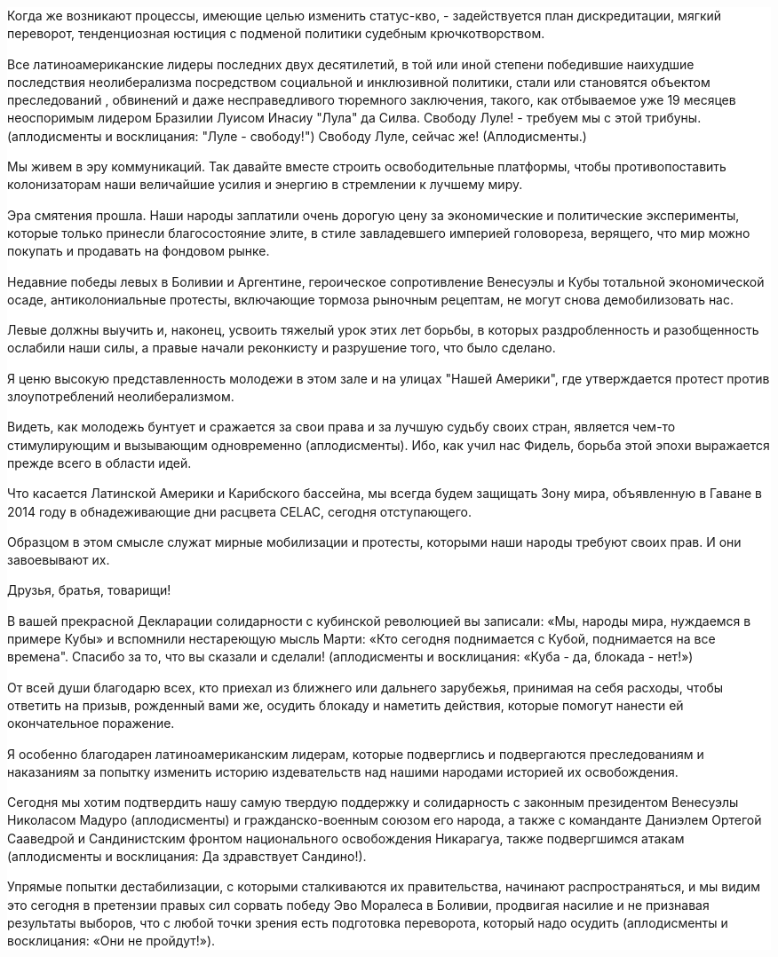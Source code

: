 Когда же возникают процессы, имеющие целью изменить статус-кво, - задействуется план дискредитации, мягкий переворот, тенденциозная юстиция с подменой политики судебным крючкотворством.

Все латиноамериканские лидеры последних двух десятилетий, в той или иной степени победившие наихудшие последствия неолиберализма посредством социальной и инклюзивной политики, стали или становятся объектом преследований , обвинений и даже несправедливого тюремного заключения, такого, как отбываемое уже 19 месяцев неоспоримым лидером Бразилии Луисом Инасиу "Лула" да Силва. Свободу Луле! - требуем мы с этой трибуны. (аплодисменты и восклицания: "Луле - свободу!") Свободу Луле, сейчас же! (Аплодисменты.)

Мы живем в эру коммуникаций. Так давайте вместе строить освободительные платформы, чтобы противопоставить колонизаторам наши величайшие усилия и энергию в стремлении к лучшему миру.

Эра смятения прошла. Наши народы заплатили очень дорогую цену за экономические и политические эксперименты, которые только принесли благосостояние элите, в стиле завладевшего империей головореза, верящего, что мир можно покупать и продавать на фондовом рынке.

Недавние победы левых в Боливии и Аргентине, героическое сопротивление Венесуэлы и Кубы тотальной экономической осаде, антиколониальные протесты, включающие тормоза рыночным рецептам, не могут снова демобилизовать нас.

Левые должны выучить и, наконец, усвоить тяжелый урок этих лет борьбы, в которых раздробленность и разобщенность ослабили наши силы, а правые начали реконкисту и разрушение того, что было сделано.

Я ценю высокую представленность молодежи в этом зале и на улицах "Нашей Америки", где утверждается протест против злоупотреблений неолиберализмом.

Видеть, как молодежь бунтует и сражается за свои права и за лучшую судьбу своих стран, является чем-то стимулирующим и вызывающим одновременно (аплодисменты). Ибо, как учил нас Фидель, борьба этой эпохи выражается прежде всего в области идей.

Что касается Латинской Америки и Карибского бассейна, мы всегда будем защищать Зону мира, объявленную в Гаване в 2014 году в обнадеживающие дни расцвета CELAC, сегодня отступающего.

Образцом в этом смысле служат мирные мобилизации и протесты, которыми наши народы требуют своих прав. И они завоевывают их.

Друзья, братья, товарищи!

В вашей прекрасной Декларации солидарности с кубинской революцией вы записали: «Мы, народы мира, нуждаемся в примере Кубы» и вспомнили нестареющую мысль Марти: «Кто сегодня поднимается с Кубой, поднимается на все времена". Спасибо за то, что вы сказали и сделали! (аплодисменты и восклицания: «Куба - да, блокада - нет!»)

От всей души благодарю всех, кто приехал из ближнего или дальнего зарубежья, принимая на себя расходы, чтобы ответить на призыв, рожденный вами же, осудить блокаду и наметить действия, которые помогут нанести ей окончательное поражение.

Я особенно благодарен латиноамериканским лидерам, которые подверглись и подвергаются преследованиям и наказаниям за попытку изменить историю издевательств над нашими народами историей их освобождения.

Сегодня мы хотим подтвердить нашу самую твердую поддержку и солидарность с законным президентом Венесуэлы Николасом Мадуро (аплодисменты) и гражданско-военным союзом его народа, а также с команданте Даниэлем Ортегой Сааведрой и Сандинистским фронтом национального освобождения Никарагуа, также подвергшимся атакам (аплодисменты и восклицания: Да здравствует Сандино!).

Упрямые попытки дестабилизации, с которыми сталкиваются их правительства, начинают распространяться, и мы видим это сегодня в претензии правых сил сорвать победу Эво Моралеса в Боливии, продвигая насилие и не признавая результаты выборов, что с любой точки зрения есть подготовка переворота, который надо осудить (аплодисменты и восклицания: «Они не пройдут!»).
